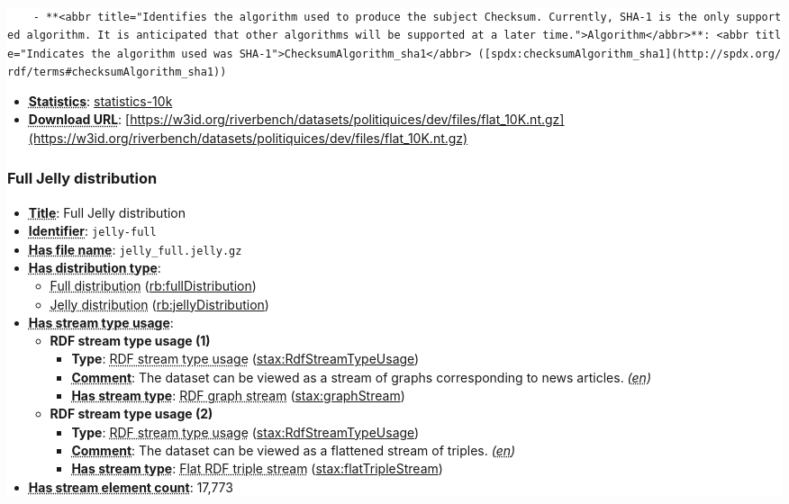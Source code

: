         - **<abbr title="Identifies the algorithm used to produce the subject Checksum. Currently, SHA-1 is the only supported algorithm. It is anticipated that other algorithms will be supported at a later time.">Algorithm</abbr>**: <abbr title="Indicates the algorithm used was SHA-1">ChecksumAlgorithm_sha1</abbr> ([spdx:checksumAlgorithm_sha1](http://spdx.org/rdf/terms#checksumAlgorithm_sha1))
- **<abbr title="Indicates the grouping (set) of statistics for a given distribution. Multiple distributions can share one set of statistics, but a distribution must have exactly one statistics set.">Statistics</abbr>**: [statistics-10k](#statistics-10k)
- **<abbr title="The URL of the downloadable file in a given format. E.g. CSV file or RDF file. The format is indicated by the distribution's dcterms:format and/or dcat:mediaType.">Download URL</abbr>**: [https://w3id.org/riverbench/datasets/politiquices/dev/files/flat_10K.nt.gz](https://w3id.org/riverbench/datasets/politiquices/dev/files/flat_10K.nt.gz)

### <a name="jelly-full"></a> Full Jelly distribution

- **<abbr title="A name given to the resource.">Title</abbr>**: Full Jelly distribution
- **<abbr title="An unambiguous reference to the resource within a given context.">Identifier</abbr>**: `jelly-full`
- **<abbr title="Canonical file name of this distribution">Has file name</abbr>**: `jelly_full.jelly.gz`
- **<abbr title="Indicates the type of RiverBench dataset distribution">Has distribution type</abbr>**: 
    - <abbr title="A full distribution, including all data in the dataset.">Full distribution</abbr> ([rb:fullDistribution](https://w3id.org/riverbench/schema/metadata#fullDistribution))
    - <abbr title="A streaming distribution in the Jelly binary format.">Jelly distribution</abbr> ([rb:jellyDistribution](https://w3id.org/riverbench/schema/metadata#jellyDistribution))
- **<abbr title="Inverse of stax:isUsageOf – indicates that the subject is related to a usage of an RDF stream type.  The subject for this property can be for example a published stream on the Web (e.g., vocals:RDFStream) or a scientific publication that discusses a usage of an RDF stream type.">Has stream type usage</abbr>**: 
    - **RDF stream type usage (1)**    
        - **Type**: <abbr title="Class for instances of using an RDF stream type, in a program, an academic paper, or elsewhere. This class is suitable for annotating both theoretical uses and practical ones, i.e., real streams or datasets.  Instances of this class should have the stax:hasStreamType property pointing to a concrete stream type. The stax:usedIn property is recommended to indicate where the stream is used – alternatively you can use its inverse (stax:hasStreamTypeUsage). The use of other properties (e.g., rdfs:label, rdfs:comment) is encouraged to give more context about the usage.  Note that 'stream type usage' is a subjective assertion and instances of this class may be annotated with additional provenance properties to explain who made the assertion. There can be multiple views on what type of stream is in use, depending on the involved actor, processing step, etc.">RDF stream type usage</abbr> ([stax:RdfStreamTypeUsage](https://w3id.org/stax/ontology#RdfStreamTypeUsage))
        - **<abbr title="A description of the subject resource.">Comment</abbr>**: The dataset can be viewed as a stream of graphs corresponding to news articles. _(<abbr title="English">en</abbr>)_
        - **<abbr title="For an RDF stream type usage, this property indicates which stream type is used.">Has stream type</abbr>**: <abbr title="An RDF graph stream is a grouped RDF stream whose elements are unnamed (default) RDF graphs.">RDF graph stream</abbr> ([stax:graphStream](https://w3id.org/stax/ontology#graphStream))
    - **RDF stream type usage (2)**    
        - **Type**: <abbr title="Class for instances of using an RDF stream type, in a program, an academic paper, or elsewhere. This class is suitable for annotating both theoretical uses and practical ones, i.e., real streams or datasets.  Instances of this class should have the stax:hasStreamType property pointing to a concrete stream type. The stax:usedIn property is recommended to indicate where the stream is used – alternatively you can use its inverse (stax:hasStreamTypeUsage). The use of other properties (e.g., rdfs:label, rdfs:comment) is encouraged to give more context about the usage.  Note that 'stream type usage' is a subjective assertion and instances of this class may be annotated with additional provenance properties to explain who made the assertion. There can be multiple views on what type of stream is in use, depending on the involved actor, processing step, etc.">RDF stream type usage</abbr> ([stax:RdfStreamTypeUsage](https://w3id.org/stax/ontology#RdfStreamTypeUsage))
        - **<abbr title="A description of the subject resource.">Comment</abbr>**: The dataset can be viewed as a flattened stream of triples. _(<abbr title="English">en</abbr>)_
        - **<abbr title="For an RDF stream type usage, this property indicates which stream type is used.">Has stream type</abbr>**: <abbr title="A flat RDF triple stream is a flat RDF stream whose elements are triples.">Flat RDF triple stream</abbr> ([stax:flatTripleStream](https://w3id.org/stax/ontology#flatTripleStream))
- **<abbr title="Number of elements in the stream">Has stream element count</abbr>**: 17,773